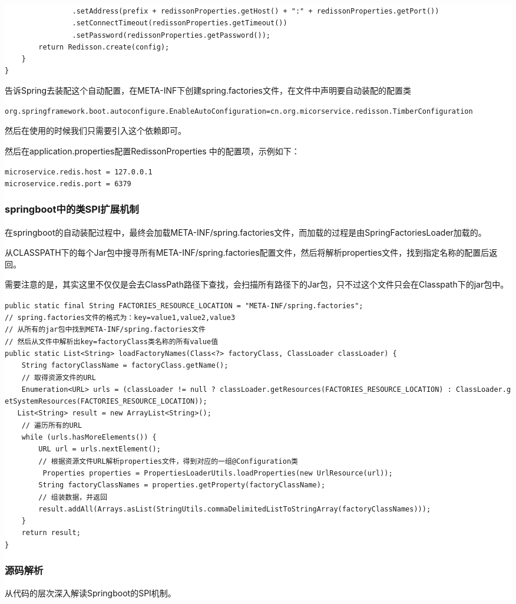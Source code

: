 ```
                .setAddress(prefix + redissonProperties.getHost() + ":" + redissonProperties.getPort())
                .setConnectTimeout(redissonProperties.getTimeout())
                .setPassword(redissonProperties.getPassword());
        return Redisson.create(config);
    }
}
```
告诉Spring去装配这个自动配置，在META-INF下创建spring.factories文件，在文件中声明要自动装配的配置类
```
org.springframework.boot.autoconfigure.EnableAutoConfiguration=cn.org.micorservice.redisson.TimberConfiguration
```
然后在使用的时候我们只需要引入这个依赖即可。

然后在application.properties配置RedissonProperties 中的配置项，示例如下：
```
microservice.redis.host = 127.0.0.1
microservice.redis.port = 6379
```

### springboot中的类SPI扩展机制
在springboot的自动装配过程中，最终会加载META-INF/spring.factories文件，而加载的过程是由SpringFactoriesLoader加载的。

从CLASSPATH下的每个Jar包中搜寻所有META-INF/spring.factories配置文件，然后将解析properties文件，找到指定名称的配置后返回。

需要注意的是，其实这里不仅仅是会去ClassPath路径下查找，会扫描所有路径下的Jar包，只不过这个文件只会在Classpath下的jar包中。

```
public static final String FACTORIES_RESOURCE_LOCATION = "META-INF/spring.factories";
// spring.factories文件的格式为：key=value1,value2,value3
// 从所有的jar包中找到META-INF/spring.factories文件
// 然后从文件中解析出key=factoryClass类名称的所有value值
public static List<String> loadFactoryNames(Class<?> factoryClass, ClassLoader classLoader) {
    String factoryClassName = factoryClass.getName();
    // 取得资源文件的URL
    Enumeration<URL> urls = (classLoader != null ? classLoader.getResources(FACTORIES_RESOURCE_LOCATION) : ClassLoader.getSystemResources(FACTORIES_RESOURCE_LOCATION));
   List<String> result = new ArrayList<String>();
    // 遍历所有的URL
    while (urls.hasMoreElements()) {
        URL url = urls.nextElement();
        // 根据资源文件URL解析properties文件，得到对应的一组@Configuration类
         Properties properties = PropertiesLoaderUtils.loadProperties(new UrlResource(url));
        String factoryClassNames = properties.getProperty(factoryClassName);
        // 组装数据，并返回
        result.addAll(Arrays.asList(StringUtils.commaDelimitedListToStringArray(factoryClassNames)));
    }
    return result;
}
```

### 源码解析
从代码的层次深入解读Springboot的SPI机制。
